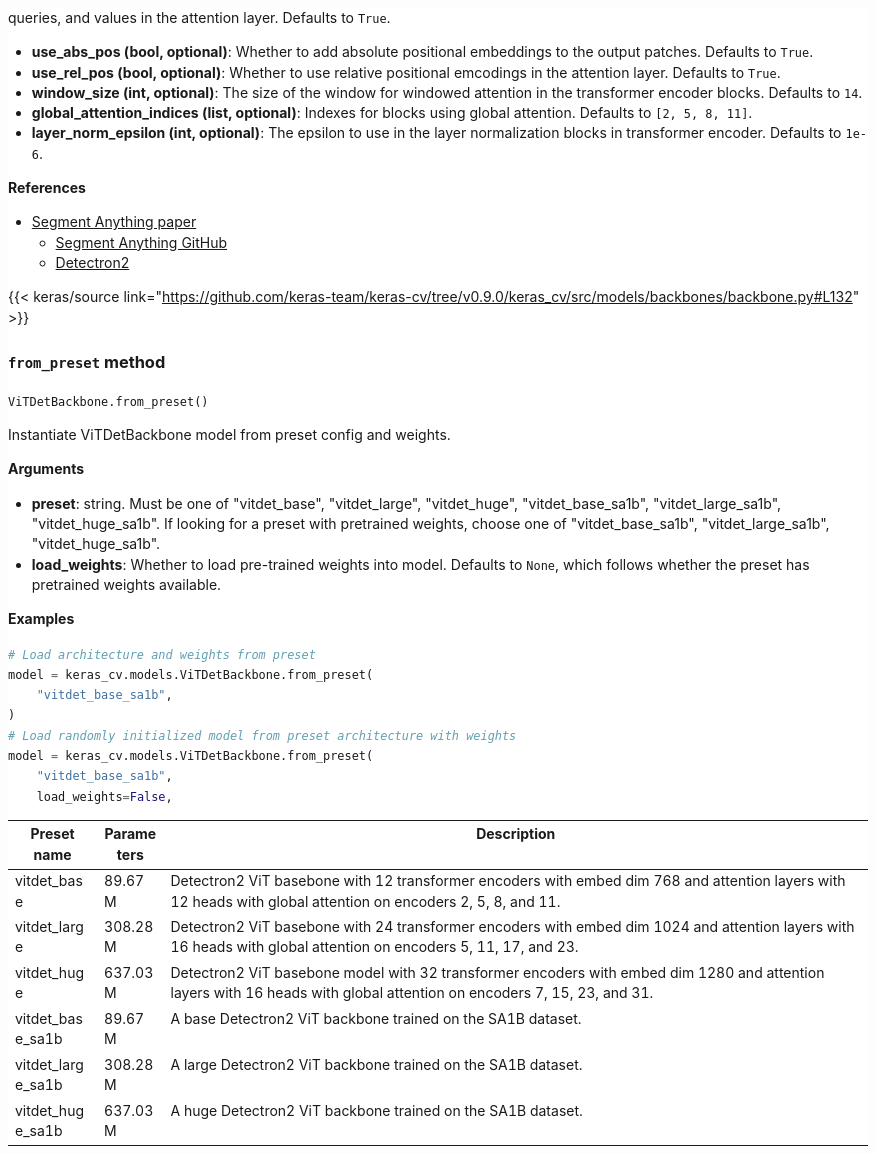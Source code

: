   queries, and values in the attention layer. Defaults to `True`.
- **use_abs_pos (bool, optional)**: Whether to add absolute positional
  embeddings to the output patches. Defaults to `True`.
- **use_rel_pos (bool, optional)**: Whether to use relative positional
  emcodings in the attention layer. Defaults to `True`.
- **window_size (int, optional)**: The size of the window for windowed
  attention in the transformer encoder blocks. Defaults to `14`.
- **global_attention_indices (list, optional)**: Indexes for blocks using
  global attention. Defaults to `[2, 5, 8, 11]`.
- **layer_norm_epsilon (int, optional)**: The epsilon to use in the layer
  normalization blocks in transformer encoder. Defaults to `1e-6`.

**References**

- [Segment Anything paper](https://arxiv.org/abs/2304.02643)
  - [Segment Anything GitHub](https://github.com/facebookresearch/segment-anything)
  - [Detectron2](https://github.com/facebookresearch/detectron2)

{{< keras/source link="https://github.com/keras-team/keras-cv/tree/v0.9.0/keras_cv/src/models/backbones/backbone.py#L132" >}}

### `from_preset` method

```python
ViTDetBackbone.from_preset()
```

Instantiate ViTDetBackbone model from preset config and weights.

**Arguments**

- **preset**: string. Must be one of "vitdet_base", "vitdet_large", "vitdet_huge", "vitdet_base_sa1b", "vitdet_large_sa1b", "vitdet_huge_sa1b".
  If looking for a preset with pretrained weights, choose one of
  "vitdet_base_sa1b", "vitdet_large_sa1b", "vitdet_huge_sa1b".
- **load_weights**: Whether to load pre-trained weights into model.
  Defaults to `None`, which follows whether the preset has
  pretrained weights available.

**Examples**

```python
# Load architecture and weights from preset
model = keras_cv.models.ViTDetBackbone.from_preset(
    "vitdet_base_sa1b",
)
# Load randomly initialized model from preset architecture with weights
model = keras_cv.models.ViTDetBackbone.from_preset(
    "vitdet_base_sa1b",
    load_weights=False,
```

| Preset name       | Parameters | Description                                                                                                                                                            |
| ----------------- | ---------- | ---------------------------------------------------------------------------------------------------------------------------------------------------------------------- |
| vitdet_base       | 89.67M     | Detectron2 ViT basebone with 12 transformer encoders with embed dim 768 and attention layers with 12 heads with global attention on encoders 2, 5, 8, and 11.          |
| vitdet_large      | 308.28M    | Detectron2 ViT basebone with 24 transformer encoders with embed dim 1024 and attention layers with 16 heads with global attention on encoders 5, 11, 17, and 23.       |
| vitdet_huge       | 637.03M    | Detectron2 ViT basebone model with 32 transformer encoders with embed dim 1280 and attention layers with 16 heads with global attention on encoders 7, 15, 23, and 31. |
| vitdet_base_sa1b  | 89.67M     | A base Detectron2 ViT backbone trained on the SA1B dataset.                                                                                                            |
| vitdet_large_sa1b | 308.28M    | A large Detectron2 ViT backbone trained on the SA1B dataset.                                                                                                           |
| vitdet_huge_sa1b  | 637.03M    | A huge Detectron2 ViT backbone trained on the SA1B dataset.                                                                                                            |
